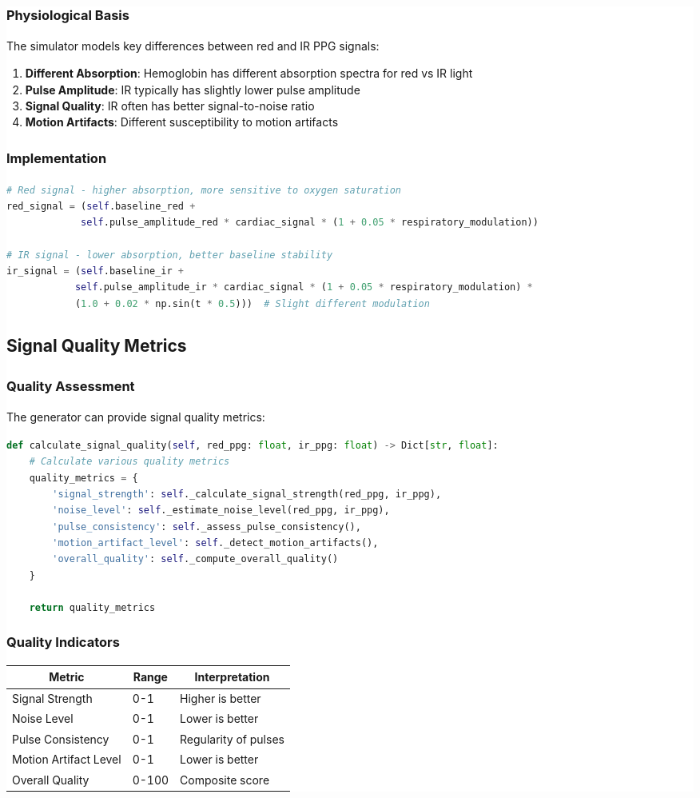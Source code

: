 ### Physiological Basis

The simulator models key differences between red and IR PPG signals:

1. **Different Absorption**: Hemoglobin has different absorption spectra for red vs IR light
2. **Pulse Amplitude**: IR typically has slightly lower pulse amplitude
3. **Signal Quality**: IR often has better signal-to-noise ratio
4. **Motion Artifacts**: Different susceptibility to motion artifacts

### Implementation

```python
# Red signal - higher absorption, more sensitive to oxygen saturation
red_signal = (self.baseline_red +
             self.pulse_amplitude_red * cardiac_signal * (1 + 0.05 * respiratory_modulation))

# IR signal - lower absorption, better baseline stability
ir_signal = (self.baseline_ir +
            self.pulse_amplitude_ir * cardiac_signal * (1 + 0.05 * respiratory_modulation) *
            (1.0 + 0.02 * np.sin(t * 0.5)))  # Slight different modulation
```

## Signal Quality Metrics

### Quality Assessment

The generator can provide signal quality metrics:

```python
def calculate_signal_quality(self, red_ppg: float, ir_ppg: float) -> Dict[str, float]:
    # Calculate various quality metrics
    quality_metrics = {
        'signal_strength': self._calculate_signal_strength(red_ppg, ir_ppg),
        'noise_level': self._estimate_noise_level(red_ppg, ir_ppg),
        'pulse_consistency': self._assess_pulse_consistency(),
        'motion_artifact_level': self._detect_motion_artifacts(),
        'overall_quality': self._compute_overall_quality()
    }

    return quality_metrics
```

### Quality Indicators

| Metric                | Range | Interpretation       |
| --------------------- | ----- | -------------------- |
| Signal Strength       | 0-1   | Higher is better     |
| Noise Level           | 0-1   | Lower is better      |
| Pulse Consistency     | 0-1   | Regularity of pulses |
| Motion Artifact Level | 0-1   | Lower is better      |
| Overall Quality       | 0-100 | Composite score      |
